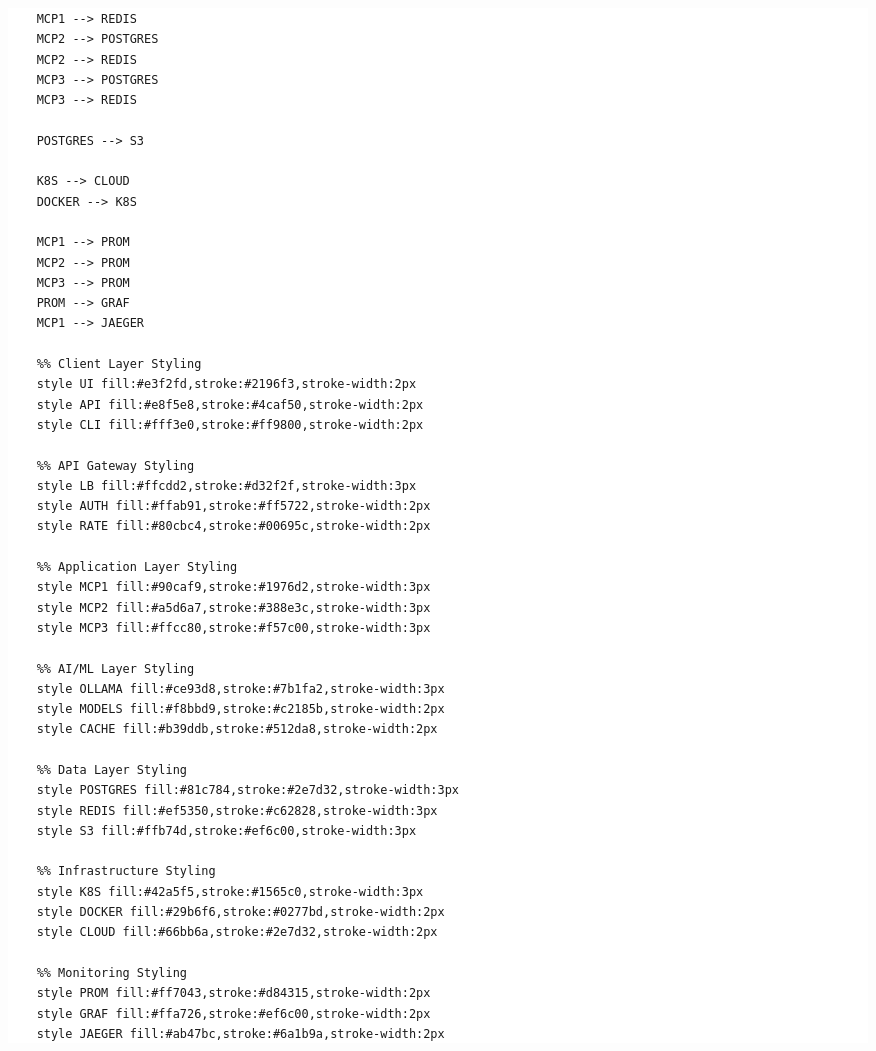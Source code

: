 ```mermaid
    MCP1 --> REDIS
    MCP2 --> POSTGRES
    MCP2 --> REDIS
    MCP3 --> POSTGRES
    MCP3 --> REDIS
    
    POSTGRES --> S3
    
    K8S --> CLOUD
    DOCKER --> K8S
    
    MCP1 --> PROM
    MCP2 --> PROM
    MCP3 --> PROM
    PROM --> GRAF
    MCP1 --> JAEGER
    
    %% Client Layer Styling
    style UI fill:#e3f2fd,stroke:#2196f3,stroke-width:2px
    style API fill:#e8f5e8,stroke:#4caf50,stroke-width:2px
    style CLI fill:#fff3e0,stroke:#ff9800,stroke-width:2px
    
    %% API Gateway Styling
    style LB fill:#ffcdd2,stroke:#d32f2f,stroke-width:3px
    style AUTH fill:#ffab91,stroke:#ff5722,stroke-width:2px
    style RATE fill:#80cbc4,stroke:#00695c,stroke-width:2px
    
    %% Application Layer Styling
    style MCP1 fill:#90caf9,stroke:#1976d2,stroke-width:3px
    style MCP2 fill:#a5d6a7,stroke:#388e3c,stroke-width:3px
    style MCP3 fill:#ffcc80,stroke:#f57c00,stroke-width:3px
    
    %% AI/ML Layer Styling
    style OLLAMA fill:#ce93d8,stroke:#7b1fa2,stroke-width:3px
    style MODELS fill:#f8bbd9,stroke:#c2185b,stroke-width:2px
    style CACHE fill:#b39ddb,stroke:#512da8,stroke-width:2px
    
    %% Data Layer Styling
    style POSTGRES fill:#81c784,stroke:#2e7d32,stroke-width:3px
    style REDIS fill:#ef5350,stroke:#c62828,stroke-width:3px
    style S3 fill:#ffb74d,stroke:#ef6c00,stroke-width:3px
    
    %% Infrastructure Styling
    style K8S fill:#42a5f5,stroke:#1565c0,stroke-width:3px
    style DOCKER fill:#29b6f6,stroke:#0277bd,stroke-width:2px
    style CLOUD fill:#66bb6a,stroke:#2e7d32,stroke-width:2px
    
    %% Monitoring Styling
    style PROM fill:#ff7043,stroke:#d84315,stroke-width:2px
    style GRAF fill:#ffa726,stroke:#ef6c00,stroke-width:2px
    style JAEGER fill:#ab47bc,stroke:#6a1b9a,stroke-width:2px

```
